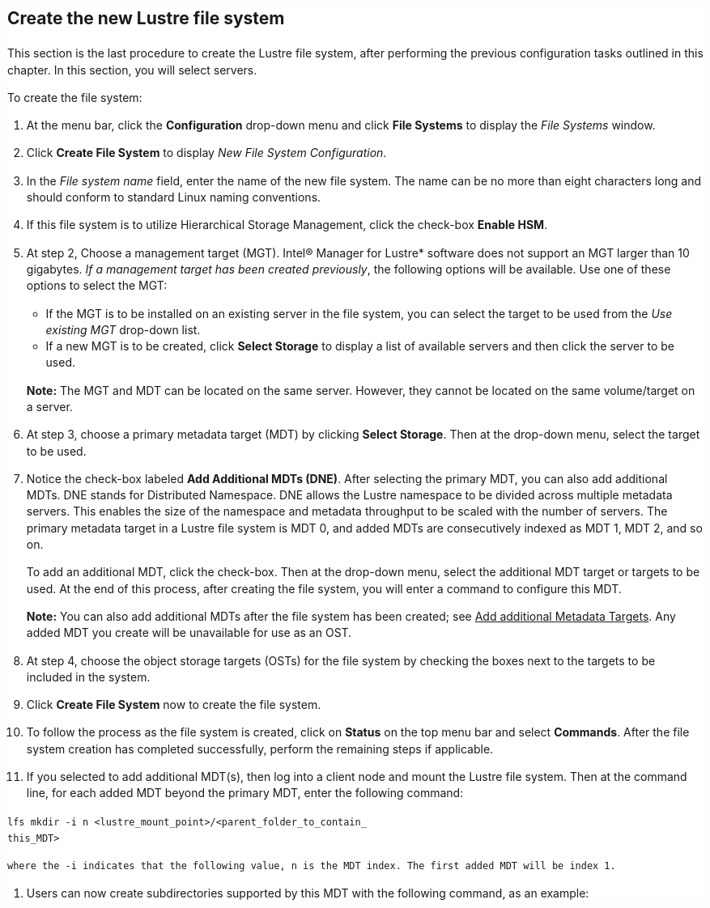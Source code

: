 <a id="3.9"></a>

## Create the new Lustre file system

This section is the last procedure to create the Lustre file system, after performing the previous configuration tasks outlined in this chapter. In this section, you will select servers. 

To create the file system:

1. At the menu bar, click the **Configuration** drop-down menu and click **File Systems** to display the *File Systems* window.
1. Click **Create File System** to display *New File System Configuration*.
1. In the *File system name* field, enter the name of the new file system. The name can be no more than eight characters long and should conform to standard Linux naming conventions.
1. If this file system is to utilize Hierarchical Storage Management, click the check-box **Enable HSM**. 
1. At step 2, Choose a management target (MGT). Intel® Manager for Lustre* software does not support an MGT larger than 10 gigabytes. *If a management target has been created previously*, the following options will be available. Use one of these options to select the MGT:
    - If the MGT is to be installed on an existing server in the file system, you can select the target to be used from the *Use existing MGT* drop-down list.
    - If a new MGT is to be created, click **Select Storage** to display a list of available servers and then click the server to be used. 

    **Note:** The MGT and MDT can be located on the same server. However, they cannot be located on the same volume/target  on a server.
1. At step 3, choose a primary metadata target (MDT) by clicking **Select Storage**. Then at the drop-down menu, select the target to be used. 
1. Notice the check-box labeled **Add Additional MDTs (DNE)**. After selecting the primary MDT, you can also add additional MDTs. DNE stands for Distributed Namespace. DNE allows the Lustre namespace to be divided across multiple metadata servers. This enables the size of the namespace and metadata throughput to be scaled with the number of servers. The primary metadata target in a Lustre file system is MDT 0, and added MDTs are consecutively indexed as MDT 1, MDT 2, and so on.
    
    To add an additional MDT, click the check-box. Then at the drop-down menu, select the additional MDT target or targets to be used. At the end of this process, after creating the file system, you will enter a command to configure this MDT. 
    
    **Note:** You can also add additional MDTs after the file system has been created; see <a href="Advanced_Topics_10_0.md/#10.3">Add additional Metadata Targets</a>. Any added MDT you create will be unavailable for use as an OST.
1. At step 4, choose the object storage targets (OSTs) for the file system by checking the boxes next to the targets to be included in the system. 
1. Click **Create File System** now to create the file system. 
1. To follow the process as the file system is created, click on **Status** on the top menu bar and select **Commands**. After the file system creation has completed successfully, perform the remaining steps if applicable.
1. If you selected to add additional MDT(s), then log into a client node and mount the Lustre file system. Then at the command line, for each added MDT beyond the primary MDT, enter the following command:    
```
lfs mkdir -i n <lustre_mount_point>/<parent_folder_to_contain_
this_MDT>
```
    where the -i indicates that the following value, n is the MDT index. The first added MDT will be index 1. 
1. Users can now create subdirectories supported by this MDT with the following command, as an example: 
    
